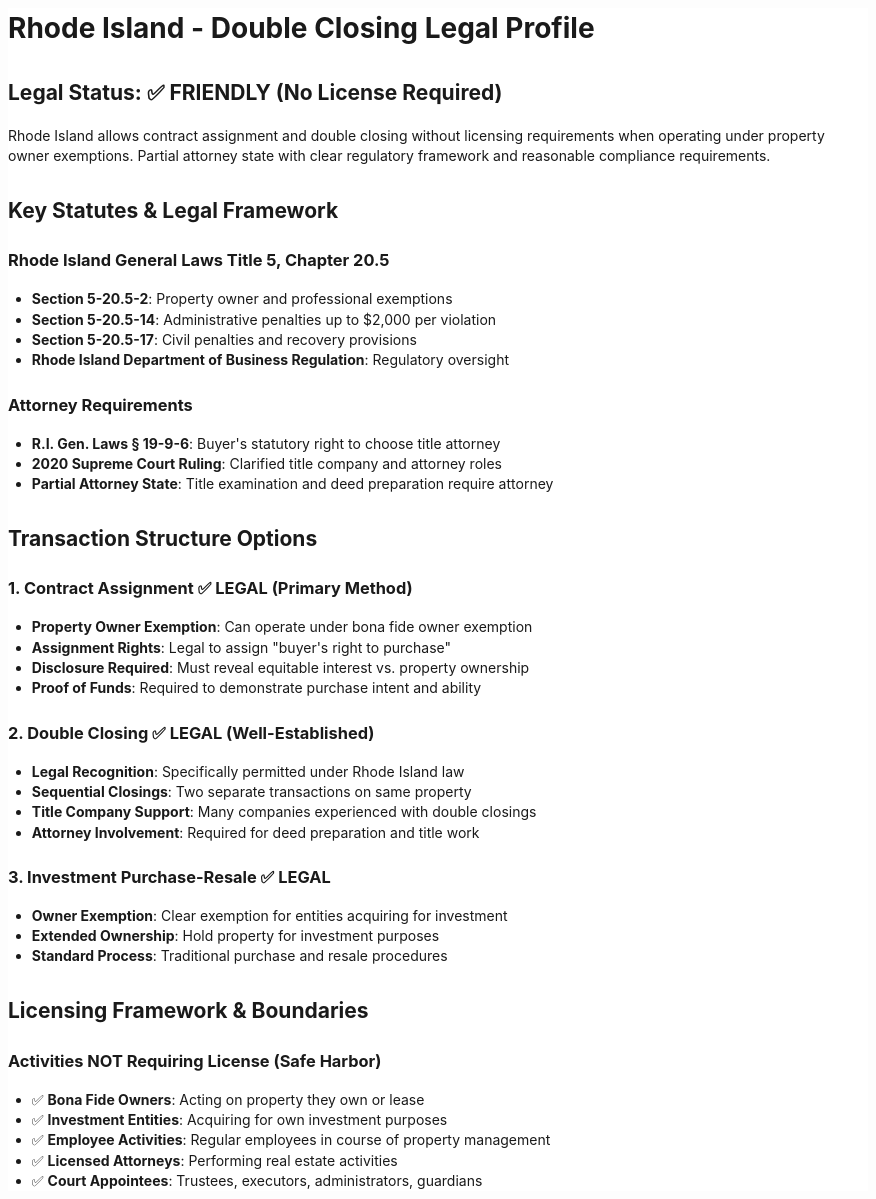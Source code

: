 # Rhode Island - Double Closing Legal Profile

## Legal Status: ✅ FRIENDLY (No License Required)

Rhode Island allows contract assignment and double closing without licensing requirements when operating under property owner exemptions. Partial attorney state with clear regulatory framework and reasonable compliance requirements.

## Key Statutes & Legal Framework

### Rhode Island General Laws Title 5, Chapter 20.5
- **Section 5-20.5-2**: Property owner and professional exemptions
- **Section 5-20.5-14**: Administrative penalties up to $2,000 per violation
- **Section 5-20.5-17**: Civil penalties and recovery provisions
- **Rhode Island Department of Business Regulation**: Regulatory oversight

### Attorney Requirements
- **R.I. Gen. Laws § 19-9-6**: Buyer's statutory right to choose title attorney
- **2020 Supreme Court Ruling**: Clarified title company and attorney roles
- **Partial Attorney State**: Title examination and deed preparation require attorney

## Transaction Structure Options

### 1. Contract Assignment ✅ LEGAL (Primary Method)
- **Property Owner Exemption**: Can operate under bona fide owner exemption
- **Assignment Rights**: Legal to assign "buyer's right to purchase"
- **Disclosure Required**: Must reveal equitable interest vs. property ownership
- **Proof of Funds**: Required to demonstrate purchase intent and ability

### 2. Double Closing ✅ LEGAL (Well-Established)
- **Legal Recognition**: Specifically permitted under Rhode Island law
- **Sequential Closings**: Two separate transactions on same property
- **Title Company Support**: Many companies experienced with double closings
- **Attorney Involvement**: Required for deed preparation and title work

### 3. Investment Purchase-Resale ✅ LEGAL
- **Owner Exemption**: Clear exemption for entities acquiring for investment
- **Extended Ownership**: Hold property for investment purposes
- **Standard Process**: Traditional purchase and resale procedures

## Licensing Framework & Boundaries

### Activities NOT Requiring License (Safe Harbor)
- ✅ **Bona Fide Owners**: Acting on property they own or lease
- ✅ **Investment Entities**: Acquiring for own investment purposes
- ✅ **Employee Activities**: Regular employees in course of property management
- ✅ **Licensed Attorneys**: Performing real estate activities
- ✅ **Court Appointees**: Trustees, executors, administrators, guardians
